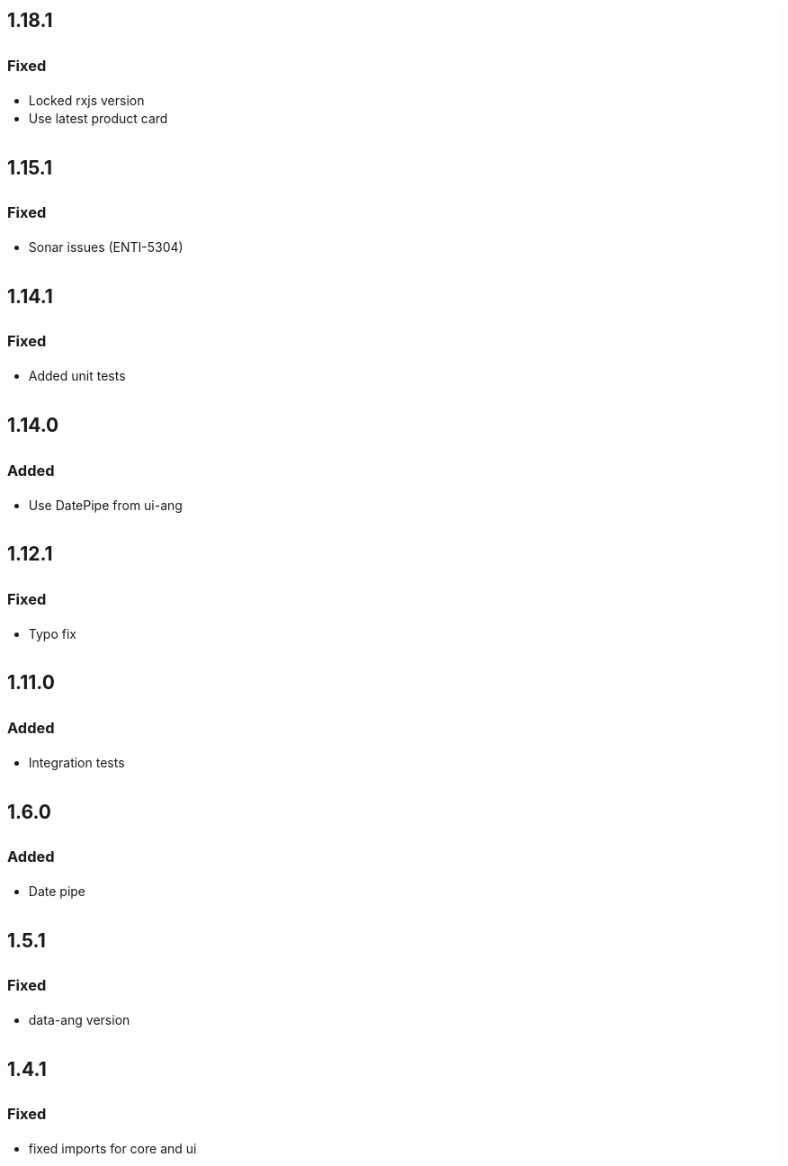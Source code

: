 ## 1.18.1

### Fixed
- Locked rxjs version
- Use latest product card

## 1.15.1

### Fixed
- Sonar issues (ENTI-5304)

## 1.14.1

### Fixed
- Added unit tests

## 1.14.0

### Added
- Use DatePipe from ui-ang

## 1.12.1

### Fixed
- Typo fix

## 1.11.0
### Added
- Integration tests

## 1.6.0
### Added
- Date pipe

## 1.5.1
### Fixed
- data-ang version


## 1.4.1

### Fixed
- fixed imports for core and ui
